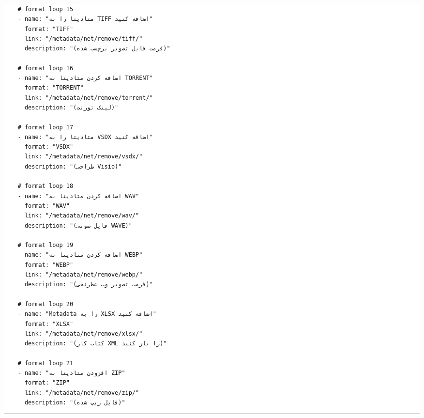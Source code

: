         # format loop 15
        - name: "متادیتا را به TIFF اضافه کنید"
          format: "TIFF"
          link: "/metadata/net/remove/tiff/"
          description: "(فرمت فایل تصویر برچسب شده)"
          
        # format loop 16
        - name: "اضافه کردن متادیتا به TORRENT"
          format: "TORRENT"
          link: "/metadata/net/remove/torrent/"
          description: "(لینک تورنت)"
          
        # format loop 17
        - name: "متادیتا را به VSDX اضافه کنید"
          format: "VSDX"
          link: "/metadata/net/remove/vsdx/"
          description: "(طراحی Visio)"
          
        # format loop 18
        - name: "اضافه کردن متادیتا به WAV"
          format: "WAV"
          link: "/metadata/net/remove/wav/"
          description: "(فایل صوتی WAVE)"
          
        # format loop 19
        - name: "اضافه کردن متادیتا به WEBP"
          format: "WEBP"
          link: "/metadata/net/remove/webp/"
          description: "(فرمت تصویر وب شطرنجی)"
          
        # format loop 20
        - name: "Metadata را به XLSX اضافه کنید"
          format: "XLSX"
          link: "/metadata/net/remove/xlsx/"
          description: "(کتاب کار XML را باز کنید)"
          
        # format loop 21
        - name: "افزودن متادیتا به ZIP"
          format: "ZIP"
          link: "/metadata/net/remove/zip/"
          description: "(فایل زیپ شده)"
          

---